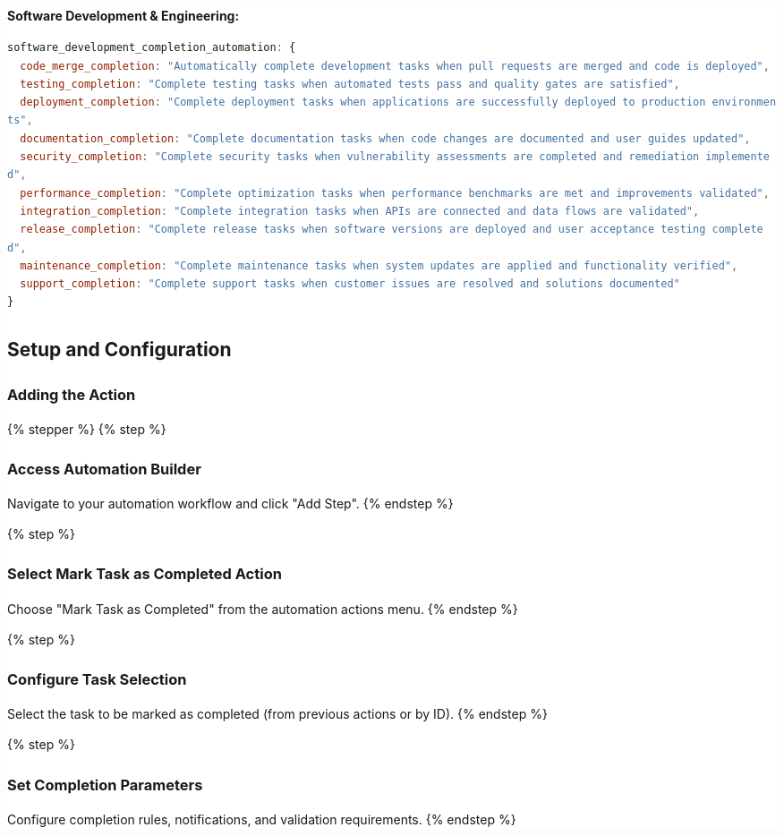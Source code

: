 **Software Development & Engineering:**
```javascript
software_development_completion_automation: {
  code_merge_completion: "Automatically complete development tasks when pull requests are merged and code is deployed",
  testing_completion: "Complete testing tasks when automated tests pass and quality gates are satisfied",
  deployment_completion: "Complete deployment tasks when applications are successfully deployed to production environments",
  documentation_completion: "Complete documentation tasks when code changes are documented and user guides updated",
  security_completion: "Complete security tasks when vulnerability assessments are completed and remediation implemented",
  performance_completion: "Complete optimization tasks when performance benchmarks are met and improvements validated",
  integration_completion: "Complete integration tasks when APIs are connected and data flows are validated",
  release_completion: "Complete release tasks when software versions are deployed and user acceptance testing completed",
  maintenance_completion: "Complete maintenance tasks when system updates are applied and functionality verified",
  support_completion: "Complete support tasks when customer issues are resolved and solutions documented"
}
```

## Setup and Configuration

### Adding the Action

{% stepper %}
{% step %}
### Access Automation Builder
Navigate to your automation workflow and click "Add Step".
{% endstep %}

{% step %}
### Select Mark Task as Completed Action
Choose "Mark Task as Completed" from the automation actions menu.
{% endstep %}

{% step %}
### Configure Task Selection
Select the task to be marked as completed (from previous actions or by ID).
{% endstep %}

{% step %}
### Set Completion Parameters
Configure completion rules, notifications, and validation requirements.
{% endstep %}
